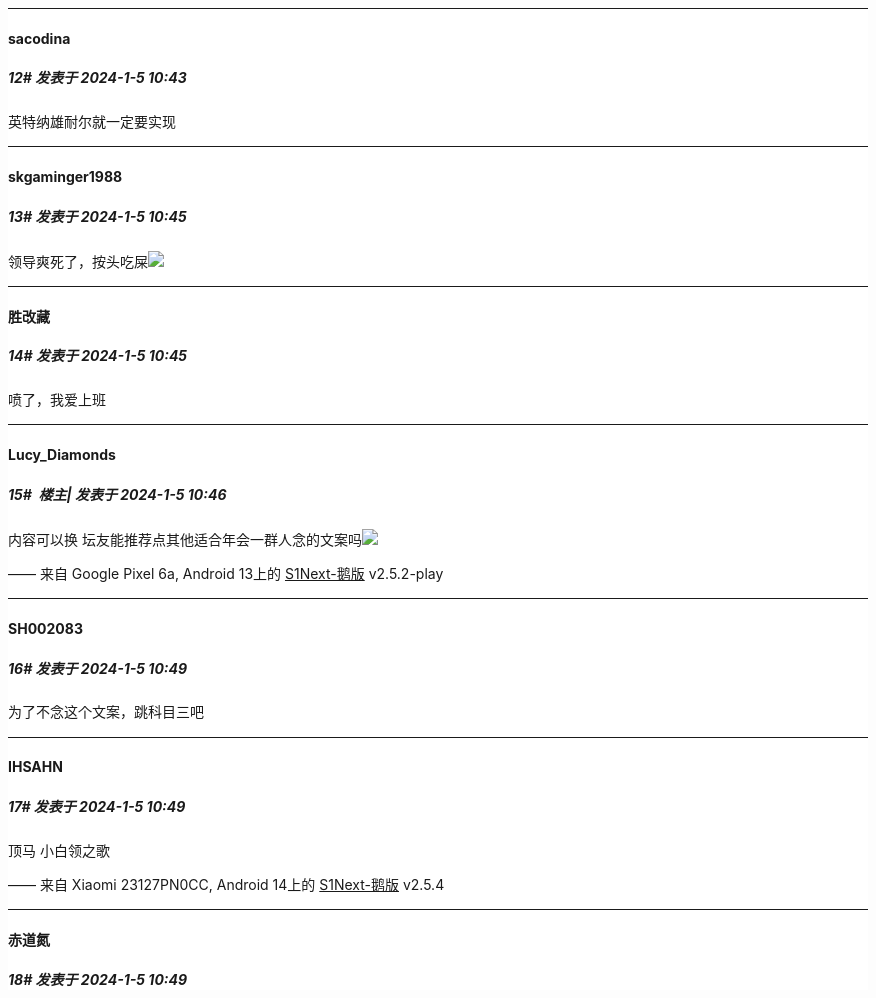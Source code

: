 *****

####  sacodina  
##### 12#       发表于 2024-1-5 10:43

英特纳雄耐尔就一定要实现

*****

####  skgaminger1988  
##### 13#       发表于 2024-1-5 10:45

领导爽死了，按头吃屎<img src="https://static.saraba1st.com/image/smiley/face2017/059.png" referrerpolicy="no-referrer">

*****

####  胜改藏  
##### 14#       发表于 2024-1-5 10:45

喷了，我爱上班

*****

####  Lucy_Diamonds  
##### 15#         楼主| 发表于 2024-1-5 10:46

内容可以换 坛友能推荐点其他适合年会一群人念的文案吗<img src="https://static.saraba1st.com/image/smiley/face2017/097.png" referrerpolicy="no-referrer">

—— 来自 Google Pixel 6a, Android 13上的 [S1Next-鹅版](https://github.com/ykrank/S1-Next/releases) v2.5.2-play

*****

####  SH002083  
##### 16#       发表于 2024-1-5 10:49

为了不念这个文案，跳科目三吧

*****

####  IHSAHN  
##### 17#       发表于 2024-1-5 10:49

顶马 小白领之歌

—— 来自 Xiaomi 23127PN0CC, Android 14上的 [S1Next-鹅版](https://github.com/ykrank/S1-Next/releases) v2.5.4

*****

####  赤道氮  
##### 18#       发表于 2024-1-5 10:49
